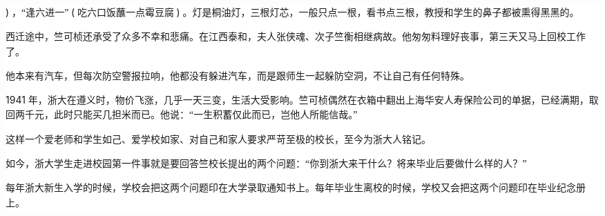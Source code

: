   </span>
  )
  <span lang="ZH-CN" style='font-family:宋体;mso-ascii-font-family:"Times New Roman"'>
   ，“逢六进一”
  </span>
  (
  <span lang="ZH-CN" style='font-family:宋体;mso-ascii-font-family:"Times New Roman"'>
   吃六口饭蘸一点霉豆腐
  </span>
  )
  <span lang="ZH-CN" style='font-family:宋体;mso-ascii-font-family:"Times New Roman"'>
   。灯是桐油灯，三根灯芯，一般只点一根，看书点三根，教授和学生的鼻子都被熏得黑黑的。
  </span>
  <o:p>
  </o:p>
 </p>
 <p class="MsoNormal">
  <span lang="ZH-CN" style='font-family:宋体;mso-ascii-font-family:
"Times New Roman"'>
   西迁途中，竺可桢还承受了众多不幸和悲痛。在江西泰和，夫人张侠魂、次子竺衡相继病故。他匆匆料理好丧事，第三天又马上回校工作了。
  </span>
  <o:p>
  </o:p>
 </p>
 <p class="MsoNormal">
  <span lang="ZH-CN" style='font-family:宋体;mso-ascii-font-family:
"Times New Roman"'>
   他本来有汽车，但每次防空警报拉响，他都没有躲进汽车，而是跟师生一起躲防空洞，不让自己有任何特殊。
  </span>
  <o:p>
  </o:p>
 </p>
 <p class="MsoNormal">
  1941
  <span lang="ZH-CN" style='font-family:宋体;mso-ascii-font-family:
"Times New Roman"'>
   年，浙大在遵义时，物价飞涨，几乎一天三变，生活大受影响。竺可桢偶然在衣箱中翻出上海华安人寿保险公司的单据，已经满期，取回两千元，此时只能买几担米而已。他说：“一生积蓄仅此而已，岂他人所能信哉。”
  </span>
  <o:p>
  </o:p>
 </p>
 <p class="MsoNormal">
  <span lang="ZH-CN" style='font-family:宋体;mso-ascii-font-family:
"Times New Roman"'>
   这样一个爱老师和学生如己、爱学校如家、对自己和家人要求严苛至极的校长，至今为浙大人铭记。
  </span>
  <o:p>
  </o:p>
 </p>
 <p class="MsoNormal">
  <span lang="ZH-CN" style='font-family:宋体;mso-ascii-font-family:
"Times New Roman"'>
   如今，浙大学生走进校园第一件事就是要回答竺校长提出的两个问题：“你到浙大来干什么？将来毕业后要做什么样的人？”
  </span>
  <o:p>
  </o:p>
 </p>
 <p class="MsoNormal">
  <span lang="ZH-CN" style='font-family:宋体;mso-ascii-font-family:
"Times New Roman"'>
   每年浙大新生入学的时候，学校会把这两个问题印在大学录取通知书上。每年毕业生离校的时候，学校又会把这两个问题印在毕业纪念册上。
  </span>
  <o:p>
  </o:p>